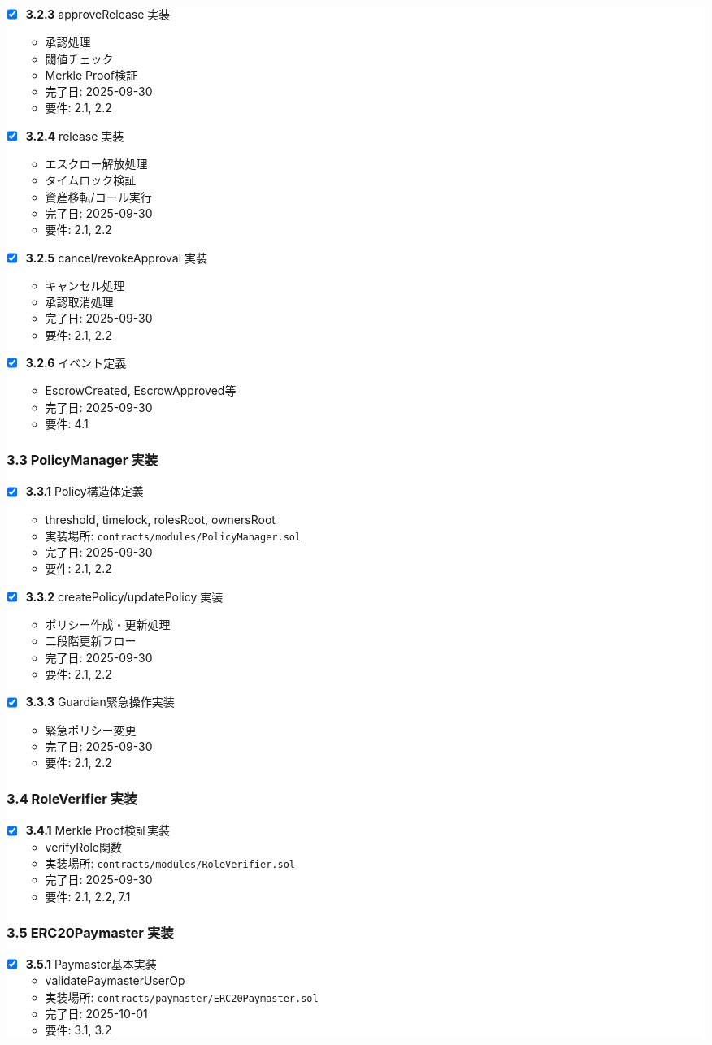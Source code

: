 - [x] **3.2.3** approveRelease 実装
  - 承認処理
  - 閾値チェック
  - Merkle Proof検証
  - 完了日: 2025-09-30
  - 要件: 2.1, 2.2

- [x] **3.2.4** release 実装
  - エスクロー解放処理
  - タイムロック検証
  - 資産移転/コール実行
  - 完了日: 2025-09-30
  - 要件: 2.1, 2.2

- [x] **3.2.5** cancel/revokeApproval 実装
  - キャンセル処理
  - 承認取消処理
  - 完了日: 2025-09-30
  - 要件: 2.1, 2.2

- [x] **3.2.6** イベント定義
  - EscrowCreated, EscrowApproved等
  - 完了日: 2025-09-30
  - 要件: 4.1

### 3.3 PolicyManager 実装
- [x] **3.3.1** Policy構造体定義
  - threshold, timelock, rolesRoot, ownersRoot
  - 実装場所: `contracts/modules/PolicyManager.sol`
  - 完了日: 2025-09-30
  - 要件: 2.1, 2.2

- [x] **3.3.2** createPolicy/updatePolicy 実装
  - ポリシー作成・更新処理
  - 二段階更新フロー
  - 完了日: 2025-09-30
  - 要件: 2.1, 2.2

- [x] **3.3.3** Guardian緊急操作実装
  - 緊急ポリシー変更
  - 完了日: 2025-09-30
  - 要件: 2.1, 2.2

### 3.4 RoleVerifier 実装
- [x] **3.4.1** Merkle Proof検証実装
  - verifyRole関数
  - 実装場所: `contracts/modules/RoleVerifier.sol`
  - 完了日: 2025-09-30
  - 要件: 2.1, 2.2, 7.1

### 3.5 ERC20Paymaster 実装
- [x] **3.5.1** Paymaster基本実装
  - validatePaymasterUserOp
  - 実装場所: `contracts/paymaster/ERC20Paymaster.sol`
  - 完了日: 2025-10-01
  - 要件: 3.1, 3.2
